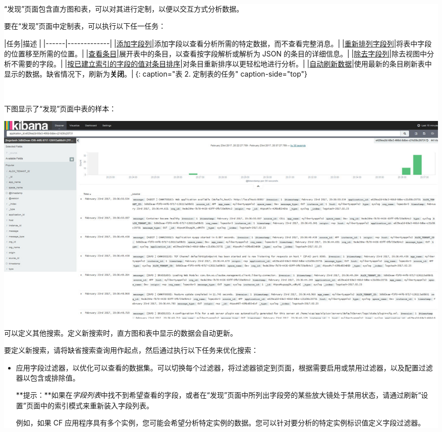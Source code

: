“发现”页面包含直方图和表，可以对其进行定制，以便以交互方式分析数据。 

要在“发现”页面中定制表，可以执行以下任一任务：

|任务|描述
| 
|------|-------------|
|[添加字段列](/docs/services/CloudLogAnalysis/kibana4?topic=cloudloganalysis-kibana_analize_logs_interactively#kibana_discover_add_fields_to_table)|添加字段以查看分析所需的特定数据，而不查看完整消息。|
|[重新排列字段列](/docs/services/CloudLogAnalysis/kibana4?topic=cloudloganalysis-kibana_analize_logs_interactively#kibana_discover_rearrange_fields_in_table)|将表中字段的位置移至所需的位置。|
|[查看条目](/docs/services/CloudLogAnalysis/kibana4?topic=cloudloganalysis-kibana_analize_logs_interactively#kibana_discover_view_entry_in_table)|展开表中的条目，以查看按字段解析或解析为 JSON 的条目的详细信息。|
|[除去字段列](/docs/services/CloudLogAnalysis/kibana4?topic=cloudloganalysis-kibana_analize_logs_interactively#kibana_discover_remove_fields_from_table)|除去视图中分析不需要的字段。|
|[按已建立索引的字段的值对条目排序](/docs/services/CloudLogAnalysis/kibana4?topic=cloudloganalysis-kibana_analize_logs_interactively#kibana_discover_sort_by_table)|对条目重新排序以更轻松地进行分析。|
|[自动刷新数据](/docs/services/CloudLogAnalysis/kibana4?topic=cloudloganalysis-kibana_analize_logs_interactively#kibana_discover_view_refresh_interval)|使用最新的条目刷新表中显示的数据。缺省情况下，刷新为**关闭**。|
{: caption="表 2. 定制表的任务" caption-side="top"}

<br>

下图显示了“发现”页面中表的样本：

![Kibana 中的“发现”页面](images/k4_discover_page.jpg "Kibana 中的“发现”页面")

可以定义其他搜索。定义新搜索时，直方图和表中显示的数据会自动更新。

要定义新搜索，请将缺省搜索查询用作起点，然后通过执行以下任务来优化搜索：

* 应用字段过滤器，以优化可以查看的数据集。可以切换每个过滤器，将过滤器锁定到页面，根据需要启用或禁用过滤器，以及配置过滤器以包含或排除值。 

    **提示：**如果在*字段列表*中找不到希望查看的字段，或者在“发现”页面中所列出字段旁的某些放大镜处于禁用状态，请通过刷新“设置”页面中的索引模式来重新装入字段列表。 

    例如，如果 CF 应用程序具有多个实例，您可能会希望分析特定实例的数据。您可以针对要分析的特定实例标识值定义字段过滤器。 
    